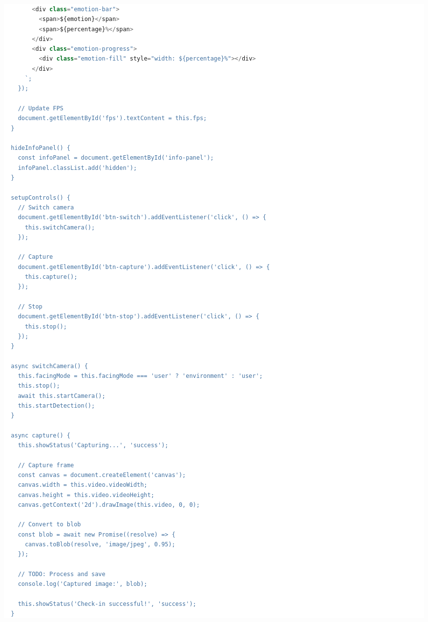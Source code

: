 ```javascript
        <div class="emotion-bar">
          <span>${emotion}</span>
          <span>${percentage}%</span>
        </div>
        <div class="emotion-progress">
          <div class="emotion-fill" style="width: ${percentage}%"></div>
        </div>
      `;
    });

    // Update FPS
    document.getElementById('fps').textContent = this.fps;
  }

  hideInfoPanel() {
    const infoPanel = document.getElementById('info-panel');
    infoPanel.classList.add('hidden');
  }

  setupControls() {
    // Switch camera
    document.getElementById('btn-switch').addEventListener('click', () => {
      this.switchCamera();
    });

    // Capture
    document.getElementById('btn-capture').addEventListener('click', () => {
      this.capture();
    });

    // Stop
    document.getElementById('btn-stop').addEventListener('click', () => {
      this.stop();
    });
  }

  async switchCamera() {
    this.facingMode = this.facingMode === 'user' ? 'environment' : 'user';
    this.stop();
    await this.startCamera();
    this.startDetection();
  }

  async capture() {
    this.showStatus('Capturing...', 'success');

    // Capture frame
    const canvas = document.createElement('canvas');
    canvas.width = this.video.videoWidth;
    canvas.height = this.video.videoHeight;
    canvas.getContext('2d').drawImage(this.video, 0, 0);

    // Convert to blob
    const blob = await new Promise((resolve) => {
      canvas.toBlob(resolve, 'image/jpeg', 0.95);
    });

    // TODO: Process and save
    console.log('Captured image:', blob);

    this.showStatus('Check-in successful!', 'success');
  }

```